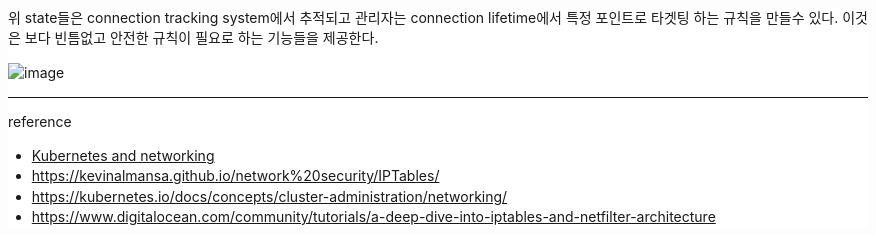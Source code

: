 위 state들은 connection tracking system에서 추적되고 관리자는 connection lifetime에서 특정 포인트로 타겟팅 하는 규칙을 만들수 있다. 이것은 보다 빈틈없고 안전한 규칙이 필요로 하는 기능들을 제공한다.

![image](https://github.com/rlaisqls/TIL/assets/81006587/be9ddedb-9bee-4af5-9dfe-292819909bff)

---
reference
- [Kubernetes and networking](https://learning.oreilly.com/library/view/networking-and-kubernetes/9781492081647/)
- https://kevinalmansa.github.io/network%20security/IPTables/
- https://kubernetes.io/docs/concepts/cluster-administration/networking/
- https://www.digitalocean.com/community/tutorials/a-deep-dive-into-iptables-and-netfilter-architecture